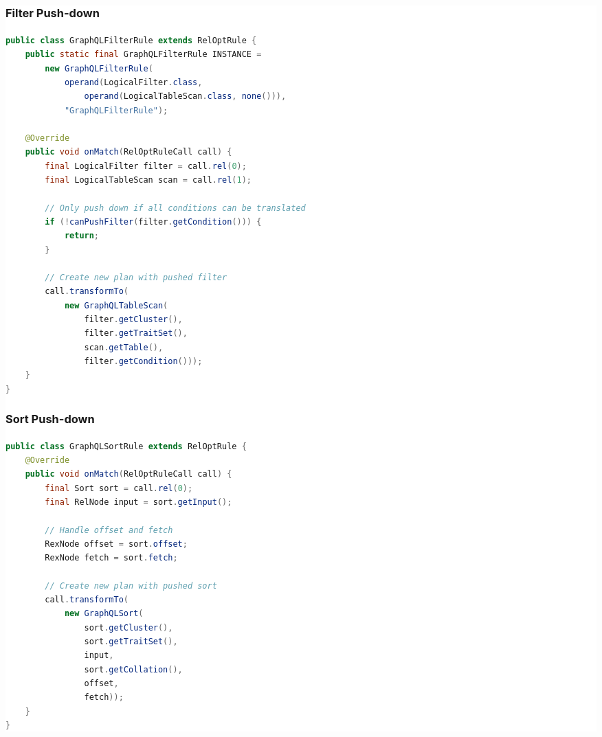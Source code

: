 ### Filter Push-down
```java
public class GraphQLFilterRule extends RelOptRule {
    public static final GraphQLFilterRule INSTANCE =
        new GraphQLFilterRule(
            operand(LogicalFilter.class,
                operand(LogicalTableScan.class, none())),
            "GraphQLFilterRule");

    @Override
    public void onMatch(RelOptRuleCall call) {
        final LogicalFilter filter = call.rel(0);
        final LogicalTableScan scan = call.rel(1);

        // Only push down if all conditions can be translated
        if (!canPushFilter(filter.getCondition())) {
            return;
        }

        // Create new plan with pushed filter
        call.transformTo(
            new GraphQLTableScan(
                filter.getCluster(),
                filter.getTraitSet(),
                scan.getTable(),
                filter.getCondition()));
    }
}
```

### Sort Push-down
```java
public class GraphQLSortRule extends RelOptRule {
    @Override
    public void onMatch(RelOptRuleCall call) {
        final Sort sort = call.rel(0);
        final RelNode input = sort.getInput();

        // Handle offset and fetch
        RexNode offset = sort.offset;
        RexNode fetch = sort.fetch;

        // Create new plan with pushed sort
        call.transformTo(
            new GraphQLSort(
                sort.getCluster(),
                sort.getTraitSet(),
                input,
                sort.getCollation(),
                offset,
                fetch));
    }
}
```

